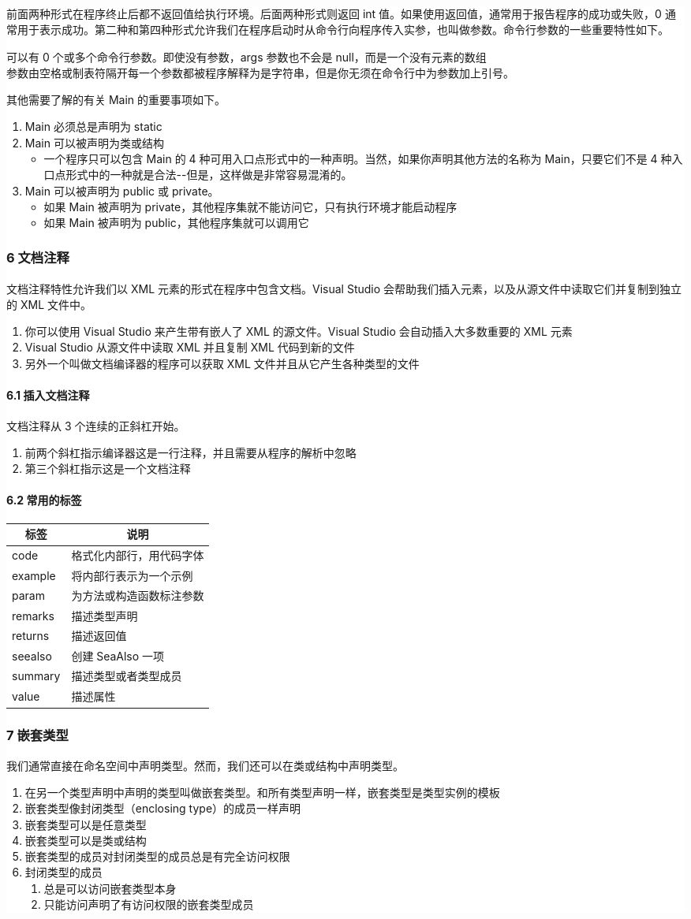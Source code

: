 前面两种形式在程序终止后都不返回值给执行环境。后面两种形式则返回 int 值。如果使用返回值，通常用于报告程序的成功或失败，0 通常用于表示成功。第二种和第四种形式允许我们在程序启动时从命令行向程序传入实参，也叫做参数。命令行参数的一些重要特性如下。

可以有 0 个或多个命令行参数。即使没有参数，args 参数也不会是 null，而是一个没有元素的数组  
参数由空格或制表符隔开每一个参数都被程序解释为是字符串，但是你无须在命令行中为参数加上引号。

其他需要了解的有关 Main 的重要事项如下。

1. Main 必须总是声明为 static
2. Main 可以被声明为类或结构
	 - 一个程序只可以包含 Main 的 4 种可用入口点形式中的一种声明。当然，如果你声明其他方法的名称为 Main，只要它们不是 4 种入口点形式中的一种就是合法--但是，这样做是非常容易混淆的。
3. Main 可以被声明为 public 或 private。
	 - 如果 Main 被声明为 private，其他程序集就不能访问它，只有执行环境才能启动程序
	 - 如果 Main 被声明为 public，其他程序集就可以调用它

### 6 文档注释

文档注释特性允许我们以 XML 元素的形式在程序中包含文档。Visual Studio 会帮助我们插入元素，以及从源文件中读取它们并复制到独立的 XML 文件中。

1. 你可以使用 Visual Studio 来产生带有嵌人了 XML 的源文件。Visual Studio 会自动插入大多数重要的 XML 元素
2. Visual Studio 从源文件中读取 XML 并且复制 XML 代码到新的文件
3. 另外一个叫做文档编译器的程序可以获取 XML 文件并且从它产生各种类型的文件

#### 6.1 插入文档注释

文档注释从 3 个连续的正斜杠开始。

1. 前两个斜杠指示编译器这是一行注释，并且需要从程序的解析中忽略
2. 第三个斜杠指示这是一个文档注释

#### 6.2 常用的标签

| 标签    | 说明                     |
| ------- | ------------------------ |
| code    | 格式化内部行，用代码字体 |
| example | 将内部行表示为一个示例   |
| param   | 为方法或构造函数标注参数 |
| remarks | 描述类型声明             |
| returns | 描述返回值               |
| seealso | 创建 SeaAlso 一项        |
| summary | 描述类型或者类型成员     |
| value   | 描述属性                 |

### 7 嵌套类型

我们通常直接在命名空间中声明类型。然而，我们还可以在类或结构中声明类型。

1. 在另一个类型声明中声明的类型叫做嵌套类型。和所有类型声明一样，嵌套类型是类型实例的模板
2. 嵌套类型像封闭类型（enclosing type）的成员一样声明
3. 嵌套类型可以是任意类型
4. 嵌套类型可以是类或结构
5. 嵌套类型的成员对封闭类型的成员总是有完全访问权限
6. 封闭类型的成员
	 1. 总是可以访问嵌套类型本身
	 2. 只能访问声明了有访问权限的嵌套类型成员
